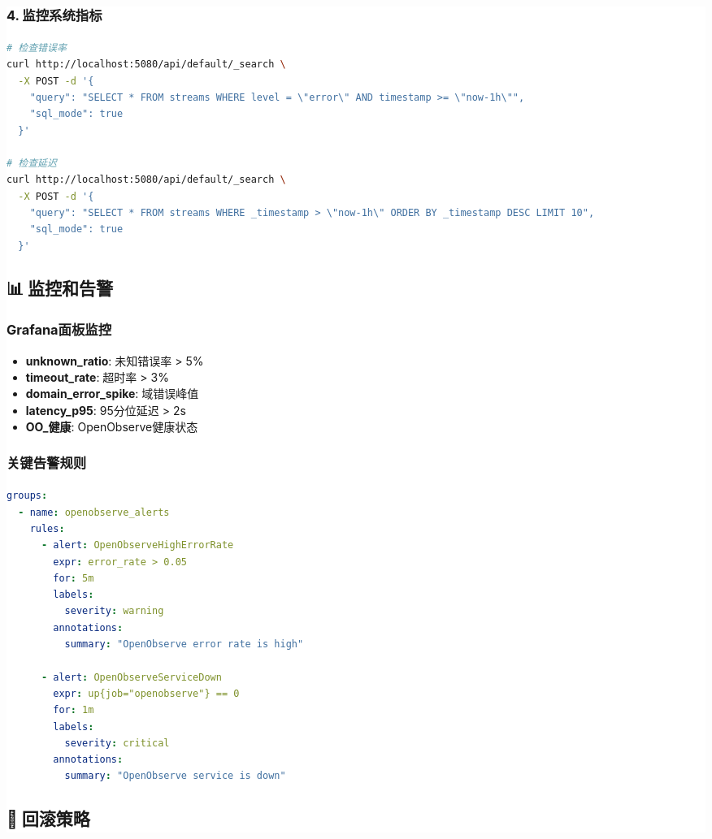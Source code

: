 ### 4. 监控系统指标
```bash
# 检查错误率
curl http://localhost:5080/api/default/_search \
  -X POST -d '{
    "query": "SELECT * FROM streams WHERE level = \"error\" AND timestamp >= \"now-1h\"",
    "sql_mode": true
  }'

# 检查延迟
curl http://localhost:5080/api/default/_search \
  -X POST -d '{
    "query": "SELECT * FROM streams WHERE _timestamp > \"now-1h\" ORDER BY _timestamp DESC LIMIT 10",
    "sql_mode": true
  }'
```

## 📊 监控和告警

### Grafana面板监控
- **unknown_ratio**: 未知错误率 > 5%
- **timeout_rate**: 超时率 > 3%
- **domain_error_spike**: 域错误峰值
- **latency_p95**: 95分位延迟 > 2s
- **OO_健康**: OpenObserve健康状态

### 关键告警规则
```yaml
groups:
  - name: openobserve_alerts
    rules:
      - alert: OpenObserveHighErrorRate
        expr: error_rate > 0.05
        for: 5m
        labels:
          severity: warning
        annotations:
          summary: "OpenObserve error rate is high"
          
      - alert: OpenObserveServiceDown
        expr: up{job="openobserve"} == 0
        for: 1m
        labels:
          severity: critical
        annotations:
          summary: "OpenObserve service is down"
```

## 🔄 回滚策略
